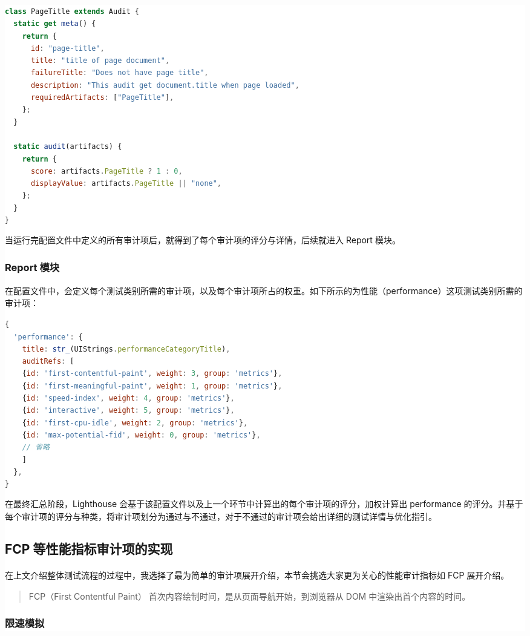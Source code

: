 ```javascript
class PageTitle extends Audit {
  static get meta() {
    return {
      id: "page-title",
      title: "title of page document",
      failureTitle: "Does not have page title",
      description: "This audit get document.title when page loaded",
      requiredArtifacts: ["PageTitle"],
    };
  }

  static audit(artifacts) {
    return {
      score: artifacts.PageTitle ? 1 : 0,
      displayValue: artifacts.PageTitle || "none",
    };
  }
}
```

当运行完配置文件中定义的所有审计项后，就得到了每个审计项的评分与详情，后续就进入 Report 模块。

### Report 模块

在配置文件中，会定义每个测试类别所需的审计项，以及每个审计项所占的权重。如下所示的为性能（performance）这项测试类别所需的审计项：

```javascript
{
  'performance': {
    title: str_(UIStrings.performanceCategoryTitle),
    auditRefs: [
    {id: 'first-contentful-paint', weight: 3, group: 'metrics'},
    {id: 'first-meaningful-paint', weight: 1, group: 'metrics'},
    {id: 'speed-index', weight: 4, group: 'metrics'},
    {id: 'interactive', weight: 5, group: 'metrics'},
    {id: 'first-cpu-idle', weight: 2, group: 'metrics'},
    {id: 'max-potential-fid', weight: 0, group: 'metrics'},
    // 省略
    ]
  },
}
```

在最终汇总阶段，Lighthouse 会基于该配置文件以及上一个环节中计算出的每个审计项的评分，加权计算出 performance 的评分。并基于每个审计项的评分与种类，将审计项划分为通过与不通过，对于不通过的审计项会给出详细的测试详情与优化指引。

## FCP 等性能指标审计项的实现

在上文介绍整体测试流程的过程中，我选择了最为简单的审计项展开介绍，本节会挑选大家更为关心的性能审计指标如 FCP 展开介绍。

> FCP（First Contentful Paint） 首次内容绘制时间，是从页面导航开始，到浏览器从 DOM 中渲染出首个内容的时间。

### 限速模拟

